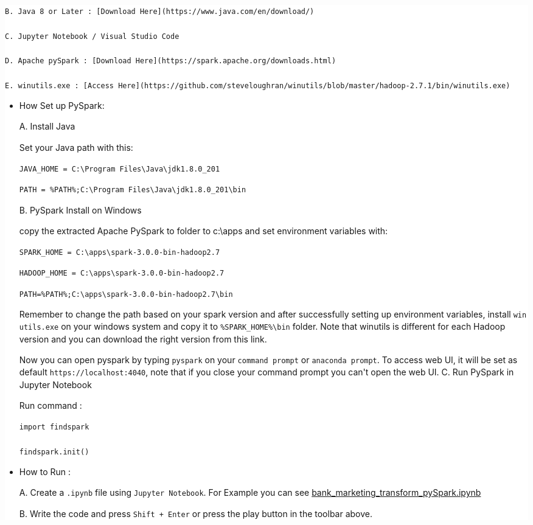     B. Java 8 or Later : [Download Here](https://www.java.com/en/download/)

    C. Jupyter Notebook / Visual Studio Code

    D. Apache pySpark : [Download Here](https://spark.apache.org/downloads.html)

    E. winutils.exe : [Access Here](https://github.com/steveloughran/winutils/blob/master/hadoop-2.7.1/bin/winutils.exe)

- How Set up PySpark:

    A. Install Java
    
    Set your Java path with this:
    ```
    JAVA_HOME = C:\Program Files\Java\jdk1.8.0_201
    ```
    ```
    PATH = %PATH%;C:\Program Files\Java\jdk1.8.0_201\bin
    ```
    B. PySpark Install on Windows
    
    copy the extracted Apache PySpark to folder to c:\apps and set environment variables with:
    ```
    SPARK_HOME = C:\apps\spark-3.0.0-bin-hadoop2.7
    ```
    ```
    HADOOP_HOME = C:\apps\spark-3.0.0-bin-hadoop2.7
    ```
    ```
    PATH=%PATH%;C:\apps\spark-3.0.0-bin-hadoop2.7\bin
    ```

    Remember to change the path based on your spark version and after successfully setting up environment variables, install `winutils.exe` on your windows system and copy it to `%SPARK_HOME%\bin` folder. Note that winutils is different for each Hadoop version and you can download the right version from this link.

    Now you can open pyspark by typing `pyspark` on your `command prompt` or `anaconda prompt`. To access web UI, it will be set as default `https://localhost:4040`, note that if you close your command prompt you can't open the web UI.
    C. Run PySpark in Jupyter Notebook
    
    Run command :
    ```
    import findspark

    findspark.init()
    ```


- How to Run :

    A. Create a `.ipynb` file using `Jupyter Notebook`. For Example you can see [bank_marketing_transform_pySpark.ipynb](transformation-using-pyspark\bank_marketing_transform_pySpark.ipynb)

    B. Write the code and press `Shift + Enter` or press the play button in the toolbar above.
